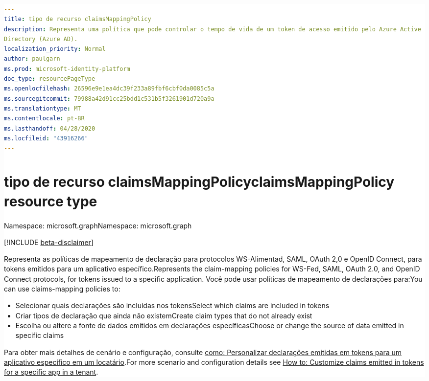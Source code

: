 ```yaml
---
title: tipo de recurso claimsMappingPolicy
description: Representa uma política que pode controlar o tempo de vida de um token de acesso emitido pelo Azure Active Directory (Azure AD).
localization_priority: Normal
author: paulgarn
ms.prod: microsoft-identity-platform
doc_type: resourcePageType
ms.openlocfilehash: 26596e9e1ea4dc39f233a89fbf6cbf0da0085c5a
ms.sourcegitcommit: 79988a42d91cc25bdd1c531b5f3261901d720a9a
ms.translationtype: MT
ms.contentlocale: pt-BR
ms.lasthandoff: 04/28/2020
ms.locfileid: "43916266"
---
```

# <a name="claimsmappingpolicy-resource-type"></a><span data-ttu-id="dc1a6-103">tipo de recurso claimsMappingPolicy</span><span class="sxs-lookup"><span data-stu-id="dc1a6-103">claimsMappingPolicy resource type</span></span>

<span data-ttu-id="dc1a6-104">Namespace: microsoft.graph</span><span class="sxs-lookup"><span data-stu-id="dc1a6-104">Namespace: microsoft.graph</span></span>

[!INCLUDE [beta-disclaimer](../../includes/beta-disclaimer.md)]

<span data-ttu-id="dc1a6-105">Representa as políticas de mapeamento de declaração para protocolos WS-Alimentad, SAML, OAuth 2,0 e OpenID Connect, para tokens emitidos para um aplicativo específico.</span><span class="sxs-lookup"><span data-stu-id="dc1a6-105">Represents the claim-mapping policies for WS-Fed, SAML, OAuth 2.0, and OpenID Connect protocols, for tokens issued to a specific application.</span></span> <span data-ttu-id="dc1a6-106">Você pode usar políticas de mapeamento de declarações para:</span><span class="sxs-lookup"><span data-stu-id="dc1a6-106">You can use claims-mapping policies to:</span></span>

- <span data-ttu-id="dc1a6-107">Selecionar quais declarações são incluídas nos tokens</span><span class="sxs-lookup"><span data-stu-id="dc1a6-107">Select which claims are included in tokens</span></span>
- <span data-ttu-id="dc1a6-108">Criar tipos de declaração que ainda não existem</span><span class="sxs-lookup"><span data-stu-id="dc1a6-108">Create claim types that do not already exist</span></span>
- <span data-ttu-id="dc1a6-109">Escolha ou altere a fonte de dados emitidos em declarações específicas</span><span class="sxs-lookup"><span data-stu-id="dc1a6-109">Choose or change the source of data emitted in specific claims</span></span>  

<span data-ttu-id="dc1a6-110">Para obter mais detalhes de cenário e configuração, consulte [como: Personalizar declarações emitidas em tokens para um aplicativo específico em um locatário](https://docs.microsoft.com/azure/active-directory/develop/active-directory-claims-mapping#claims-mapping-policy-properties).</span><span class="sxs-lookup"><span data-stu-id="dc1a6-110">For more scenario and configuration details see [How to: Customize claims emitted in tokens for a specific app in a tenant](https://docs.microsoft.com/azure/active-directory/develop/active-directory-claims-mapping#claims-mapping-policy-properties).</span></span>
